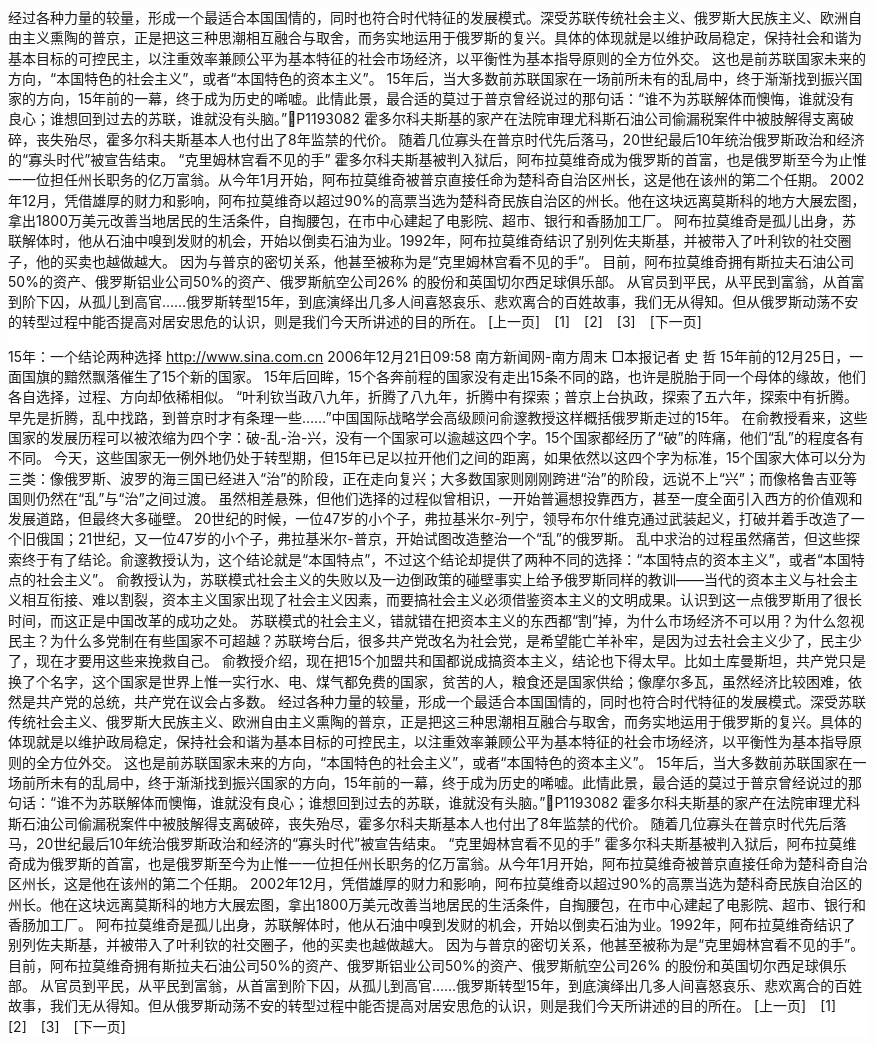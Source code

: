 经过各种力量的较量，形成一个最适合本国国情的，同时也符合时代特征的发展模式。深受苏联传统社会主义、俄罗斯大民族主义、欧洲自由主义熏陶的普京，正是把这三种思潮相互融合与取舍，而务实地运用于俄罗斯的复兴。具体的体现就是以维护政局稳定，保持社会和谐为基本目标的可控民主，以注重效率兼顾公平为基本特征的社会市场经济，以平衡性为基本指导原则的全方位外交。
这也是前苏联国家未来的方向，“本国特色的社会主义”，或者“本国特色的资本主义”。
15年后，当大多数前苏联国家在一场前所未有的乱局中，终于渐渐找到振兴国家的方向，15年前的一幕，终于成为历史的唏嘘。此情此景，最合适的莫过于普京曾经说过的那句话：“谁不为苏联解体而懊悔，谁就没有良心；谁想回到过去的苏联，谁就没有头脑。”P1193082
霍多尔科夫斯基的家产在法院审理尤科斯石油公司偷漏税案件中被肢解得支离破碎，丧失殆尽，霍多尔科夫斯基本人也付出了8年监禁的代价。
随着几位寡头在普京时代先后落马，20世纪最后10年统治俄罗斯政治和经济的“寡头时代”被宣告结束。
“克里姆林宫看不见的手”
霍多尔科夫斯基被判入狱后，阿布拉莫维奇成为俄罗斯的首富，也是俄罗斯至今为止惟一一位担任州长职务的亿万富翁。从今年1月开始，阿布拉莫维奇被普京直接任命为楚科奇自治区州长，这是他在该州的第二个任期。
2002年12月，凭借雄厚的财力和影响，阿布拉莫维奇以超过90%的高票当选为楚科奇民族自治区的州长。他在这块远离莫斯科的地方大展宏图，拿出1800万美元改善当地居民的生活条件，自掏腰包，在市中心建起了电影院、超市、银行和香肠加工厂。
阿布拉莫维奇是孤儿出身，苏联解体时，他从石油中嗅到发财的机会，开始以倒卖石油为业。1992年，阿布拉莫维奇结识了别列佐夫斯基，并被带入了叶利钦的社交圈子，他的买卖也越做越大。
因为与普京的密切关系，他甚至被称为是“克里姆林宫看不见的手”。
目前，阿布拉莫维奇拥有斯拉夫石油公司50%的资产、俄罗斯铝业公司50%的资产、俄罗斯航空公司26% 的股份和英国切尔西足球俱乐部。
从官员到平民，从平民到富翁，从首富到阶下囚，从孤儿到高官……俄罗斯转型15年，到底演绎出几多人间喜怒哀乐、悲欢离合的百姓故事，我们无从得知。但从俄罗斯动荡不安的转型过程中能否提高对居安思危的认识，则是我们今天所讲述的目的所在。
[上一页]　[1]　[2]　[3]　[下一页]

15年：一个结论两种选择
http://www.sina.com.cn 2006年12月21日09:58 南方新闻网-南方周末
□本报记者 史 哲
15年前的12月25日，一面国旗的黯然飘落催生了15个新的国家。
15年后回眸，15个各奔前程的国家没有走出15条不同的路，也许是脱胎于同一个母体的缘故，他们各自选择，过程、方向却依稀相似。
“叶利钦当政八九年，折腾了八九年，折腾中有探索；普京上台执政，探索了五六年，探索中有折腾。早先是折腾，乱中找路，到普京时才有条理一些……”中国国际战略学会高级顾问俞邃教授这样概括俄罗斯走过的15年。
在俞教授看来，这些国家的发展历程可以被浓缩为四个字：破-乱-治-兴，没有一个国家可以逾越这四个字。15个国家都经历了“破”的阵痛，他们“乱”的程度各有不同。
今天，这些国家无一例外地仍处于转型期，但15年已足以拉开他们之间的距离，如果依然以这四个字为标准，15个国家大体可以分为三类：像俄罗斯、波罗的海三国已经进入“治”的阶段，正在走向复兴；大多数国家则刚刚跨进“治”的阶段，远说不上“兴”；而像格鲁吉亚等国则仍然在“乱”与“治”之间过渡。
虽然相差悬殊，但他们选择的过程似曾相识，一开始普遍想投靠西方，甚至一度全面引入西方的价值观和发展道路，但最终大多碰壁。
20世纪的时候，一位47岁的小个子，弗拉基米尔-列宁，领导布尔什维克通过武装起义，打破并着手改造了一个旧俄国；21世纪，又一位47岁的小个子，弗拉基米尔-普京，开始试图改造整治一个“乱”的俄罗斯。
乱中求治的过程虽然痛苦，但这些探索终于有了结论。俞邃教授认为，这个结论就是“本国特点”，不过这个结论却提供了两种不同的选择：“本国特点的资本主义”，或者“本国特点的社会主义”。
俞教授认为，苏联模式社会主义的失败以及一边倒政策的碰壁事实上给予俄罗斯同样的教训——当代的资本主义与社会主义相互衔接、难以割裂，资本主义国家出现了社会主义因素，而要搞社会主义必须借鉴资本主义的文明成果。认识到这一点俄罗斯用了很长时间，而这正是中国改革的成功之处。
苏联模式的社会主义，错就错在把资本主义的东西都“割”掉，为什么市场经济不可以用？为什么忽视民主？为什么多党制在有些国家不可超越？苏联垮台后，很多共产党改名为社会党，是希望能亡羊补牢，是因为过去社会主义少了，民主少了，现在才要用这些来挽救自己。
俞教授介绍，现在把15个加盟共和国都说成搞资本主义，结论也下得太早。比如土库曼斯坦，共产党只是换了个名字，这个国家是世界上惟一实行水、电、煤气都免费的国家，贫苦的人，粮食还是国家供给；像摩尔多瓦，虽然经济比较困难，依然是共产党的总统，共产党在议会占多数。
经过各种力量的较量，形成一个最适合本国国情的，同时也符合时代特征的发展模式。深受苏联传统社会主义、俄罗斯大民族主义、欧洲自由主义熏陶的普京，正是把这三种思潮相互融合与取舍，而务实地运用于俄罗斯的复兴。具体的体现就是以维护政局稳定，保持社会和谐为基本目标的可控民主，以注重效率兼顾公平为基本特征的社会市场经济，以平衡性为基本指导原则的全方位外交。
这也是前苏联国家未来的方向，“本国特色的社会主义”，或者“本国特色的资本主义”。
15年后，当大多数前苏联国家在一场前所未有的乱局中，终于渐渐找到振兴国家的方向，15年前的一幕，终于成为历史的唏嘘。此情此景，最合适的莫过于普京曾经说过的那句话：“谁不为苏联解体而懊悔，谁就没有良心；谁想回到过去的苏联，谁就没有头脑。”P1193082
霍多尔科夫斯基的家产在法院审理尤科斯石油公司偷漏税案件中被肢解得支离破碎，丧失殆尽，霍多尔科夫斯基本人也付出了8年监禁的代价。
随着几位寡头在普京时代先后落马，20世纪最后10年统治俄罗斯政治和经济的“寡头时代”被宣告结束。
“克里姆林宫看不见的手”
霍多尔科夫斯基被判入狱后，阿布拉莫维奇成为俄罗斯的首富，也是俄罗斯至今为止惟一一位担任州长职务的亿万富翁。从今年1月开始，阿布拉莫维奇被普京直接任命为楚科奇自治区州长，这是他在该州的第二个任期。
2002年12月，凭借雄厚的财力和影响，阿布拉莫维奇以超过90%的高票当选为楚科奇民族自治区的州长。他在这块远离莫斯科的地方大展宏图，拿出1800万美元改善当地居民的生活条件，自掏腰包，在市中心建起了电影院、超市、银行和香肠加工厂。
阿布拉莫维奇是孤儿出身，苏联解体时，他从石油中嗅到发财的机会，开始以倒卖石油为业。1992年，阿布拉莫维奇结识了别列佐夫斯基，并被带入了叶利钦的社交圈子，他的买卖也越做越大。
因为与普京的密切关系，他甚至被称为是“克里姆林宫看不见的手”。
目前，阿布拉莫维奇拥有斯拉夫石油公司50%的资产、俄罗斯铝业公司50%的资产、俄罗斯航空公司26% 的股份和英国切尔西足球俱乐部。
从官员到平民，从平民到富翁，从首富到阶下囚，从孤儿到高官……俄罗斯转型15年，到底演绎出几多人间喜怒哀乐、悲欢离合的百姓故事，我们无从得知。但从俄罗斯动荡不安的转型过程中能否提高对居安思危的认识，则是我们今天所讲述的目的所在。
[上一页]　[1]　[2]　[3]　[下一页]
